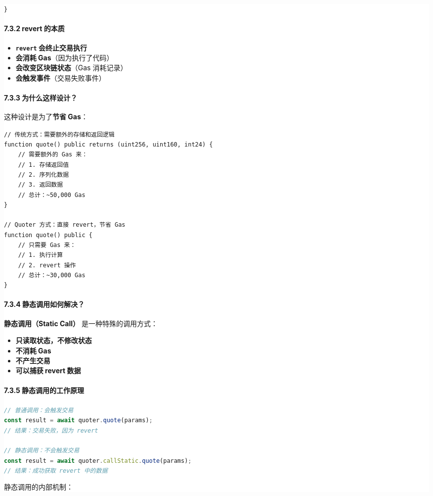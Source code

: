 ```solidity
}
```

#### 7.3.2 revert 的本质

- **`revert` 会终止交易执行**
- **会消耗 Gas**（因为执行了代码）
- **会改变区块链状态**（Gas 消耗记录）
- **会触发事件**（交易失败事件）

#### 7.3.3 为什么这样设计？

这种设计是为了**节省 Gas**：

```solidity
// 传统方式：需要额外的存储和返回逻辑
function quote() public returns (uint256, uint160, int24) {
    // 需要额外的 Gas 来：
    // 1. 存储返回值
    // 2. 序列化数据
    // 3. 返回数据
    // 总计：~50,000 Gas
}

// Quoter 方式：直接 revert，节省 Gas
function quote() public {
    // 只需要 Gas 来：
    // 1. 执行计算
    // 2. revert 操作
    // 总计：~30,000 Gas
}
```

#### 7.3.4 静态调用如何解决？

**静态调用（Static Call）** 是一种特殊的调用方式：
- **只读取状态，不修改状态**
- **不消耗 Gas**
- **不产生交易**
- **可以捕获 revert 数据**

#### 7.3.5 静态调用的工作原理

```javascript
// 普通调用：会触发交易
const result = await quoter.quote(params);
// 结果：交易失败，因为 revert

// 静态调用：不会触发交易
const result = await quoter.callStatic.quote(params);
// 结果：成功获取 revert 中的数据
```

静态调用的内部机制：
